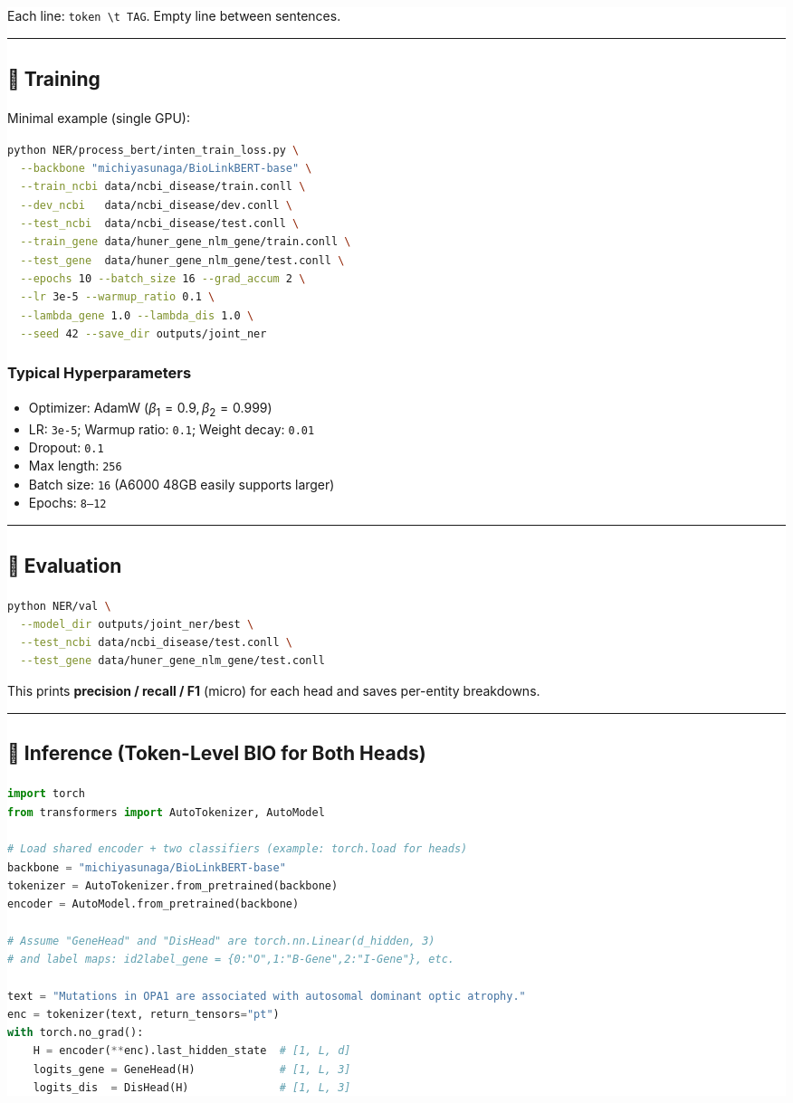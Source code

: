 Each line: `token \t TAG`. Empty line between sentences.

---

## 🚀 Training

Minimal example (single GPU):

```bash
python NER/process_bert/inten_train_loss.py \
  --backbone "michiyasunaga/BioLinkBERT-base" \
  --train_ncbi data/ncbi_disease/train.conll \
  --dev_ncbi   data/ncbi_disease/dev.conll \
  --test_ncbi  data/ncbi_disease/test.conll \
  --train_gene data/huner_gene_nlm_gene/train.conll \
  --test_gene  data/huner_gene_nlm_gene/test.conll \
  --epochs 10 --batch_size 16 --grad_accum 2 \
  --lr 3e-5 --warmup_ratio 0.1 \
  --lambda_gene 1.0 --lambda_dis 1.0 \
  --seed 42 --save_dir outputs/joint_ner
```

### Typical Hyperparameters

* Optimizer: AdamW ($\beta_1{=}0.9, \beta_2{=}0.999$)
* LR: `3e-5`; Warmup ratio: `0.1`; Weight decay: `0.01`
* Dropout: `0.1`
* Max length: `256`
* Batch size: `16` (A6000 48GB easily supports larger)
* Epochs: `8–12`

---

## 🔎 Evaluation

```bash
python NER/val \
  --model_dir outputs/joint_ner/best \
  --test_ncbi data/ncbi_disease/test.conll \
  --test_gene data/huner_gene_nlm_gene/test.conll
```

This prints **precision / recall / F1** (micro) for each head and saves per-entity breakdowns.

---

## 🧪 Inference (Token-Level BIO for Both Heads)

```python
import torch
from transformers import AutoTokenizer, AutoModel

# Load shared encoder + two classifiers (example: torch.load for heads)
backbone = "michiyasunaga/BioLinkBERT-base"
tokenizer = AutoTokenizer.from_pretrained(backbone)
encoder = AutoModel.from_pretrained(backbone)

# Assume "GeneHead" and "DisHead" are torch.nn.Linear(d_hidden, 3)
# and label maps: id2label_gene = {0:"O",1:"B-Gene",2:"I-Gene"}, etc.

text = "Mutations in OPA1 are associated with autosomal dominant optic atrophy."
enc = tokenizer(text, return_tensors="pt")
with torch.no_grad():
    H = encoder(**enc).last_hidden_state  # [1, L, d]
    logits_gene = GeneHead(H)             # [1, L, 3]
    logits_dis  = DisHead(H)              # [1, L, 3]
```
